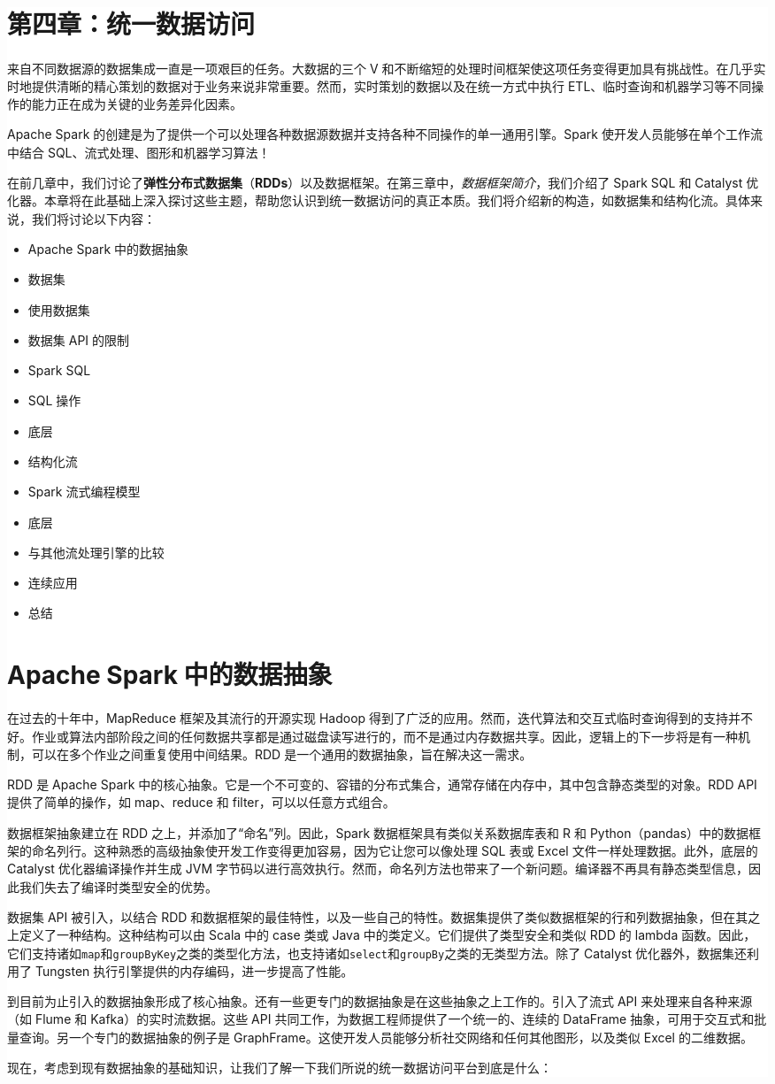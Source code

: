 # 第四章：统一数据访问

来自不同数据源的数据集成一直是一项艰巨的任务。大数据的三个 V 和不断缩短的处理时间框架使这项任务变得更加具有挑战性。在几乎实时地提供清晰的精心策划的数据对于业务来说非常重要。然而，实时策划的数据以及在统一方式中执行 ETL、临时查询和机器学习等不同操作的能力正在成为关键的业务差异化因素。

Apache Spark 的创建是为了提供一个可以处理各种数据源数据并支持各种不同操作的单一通用引擎。Spark 使开发人员能够在单个工作流中结合 SQL、流式处理、图形和机器学习算法！

在前几章中，我们讨论了**弹性分布式数据集**（**RDDs**）以及数据框架。在第三章中，*数据框架简介*，我们介绍了 Spark SQL 和 Catalyst 优化器。本章将在此基础上深入探讨这些主题，帮助您认识到统一数据访问的真正本质。我们将介绍新的构造，如数据集和结构化流。具体来说，我们将讨论以下内容：

+   Apache Spark 中的数据抽象

+   数据集

+   使用数据集

+   数据集 API 的限制

+   Spark SQL

+   SQL 操作

+   底层

+   结构化流

+   Spark 流式编程模型

+   底层

+   与其他流处理引擎的比较

+   连续应用

+   总结

# Apache Spark 中的数据抽象

在过去的十年中，MapReduce 框架及其流行的开源实现 Hadoop 得到了广泛的应用。然而，迭代算法和交互式临时查询得到的支持并不好。作业或算法内部阶段之间的任何数据共享都是通过磁盘读写进行的，而不是通过内存数据共享。因此，逻辑上的下一步将是有一种机制，可以在多个作业之间重复使用中间结果。RDD 是一个通用的数据抽象，旨在解决这一需求。

RDD 是 Apache Spark 中的核心抽象。它是一个不可变的、容错的分布式集合，通常存储在内存中，其中包含静态类型的对象。RDD API 提供了简单的操作，如 map、reduce 和 filter，可以以任意方式组合。

数据框架抽象建立在 RDD 之上，并添加了“命名”列。因此，Spark 数据框架具有类似关系数据库表和 R 和 Python（pandas）中的数据框架的命名列行。这种熟悉的高级抽象使开发工作变得更加容易，因为它让您可以像处理 SQL 表或 Excel 文件一样处理数据。此外，底层的 Catalyst 优化器编译操作并生成 JVM 字节码以进行高效执行。然而，命名列方法也带来了一个新问题。编译器不再具有静态类型信息，因此我们失去了编译时类型安全的优势。

数据集 API 被引入，以结合 RDD 和数据框架的最佳特性，以及一些自己的特性。数据集提供了类似数据框架的行和列数据抽象，但在其之上定义了一种结构。这种结构可以由 Scala 中的 case 类或 Java 中的类定义。它们提供了类型安全和类似 RDD 的 lambda 函数。因此，它们支持诸如`map`和`groupByKey`之类的类型化方法，也支持诸如`select`和`groupBy`之类的无类型方法。除了 Catalyst 优化器外，数据集还利用了 Tungsten 执行引擎提供的内存编码，进一步提高了性能。

到目前为止引入的数据抽象形成了核心抽象。还有一些更专门的数据抽象是在这些抽象之上工作的。引入了流式 API 来处理来自各种来源（如 Flume 和 Kafka）的实时流数据。这些 API 共同工作，为数据工程师提供了一个统一的、连续的 DataFrame 抽象，可用于交互式和批量查询。另一个专门的数据抽象的例子是 GraphFrame。这使开发人员能够分析社交网络和任何其他图形，以及类似 Excel 的二维数据。

现在，考虑到现有数据抽象的基础知识，让我们了解一下我们所说的统一数据访问平台到底是什么：
